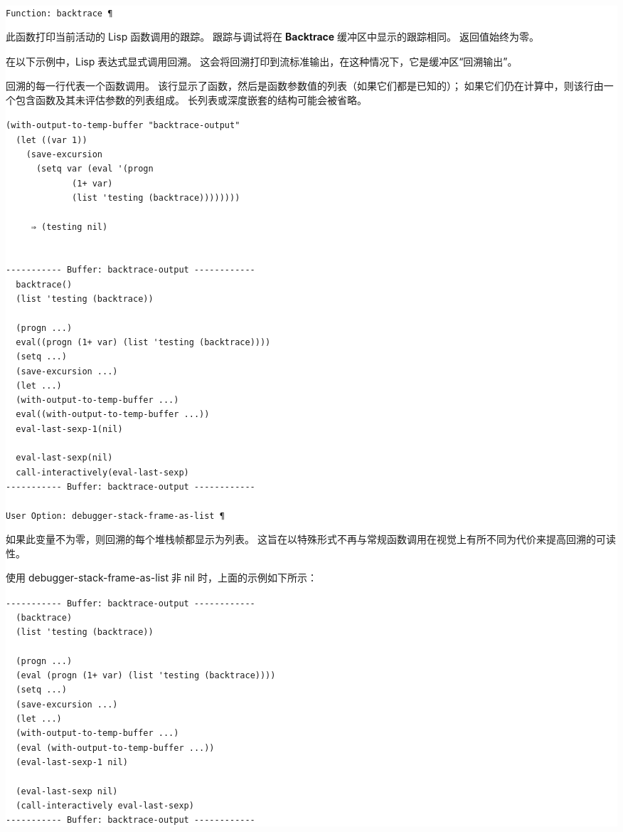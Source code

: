     Function: backtrace ¶

此函数打印当前活动的 Lisp 函数调用的跟踪。  跟踪与调试将在 **Backtrace** 缓冲区中显示的跟踪相同。  返回值始终为零。

在以下示例中，Lisp 表达式显式调用回溯。  这会将回溯打印到流标准输出，在这种情况下，它是缓冲区“回溯输出”。

回溯的每一行代表一个函数调用。  该行显示了函数，然后是函数参数值的列表（如果它们都是已知的）；  如果它们仍在计算中，则该行由一个包含函数及其未评估参数的列表组成。  长列表或深度嵌套的结构可能会被省略。

    (with-output-to-temp-buffer "backtrace-output"
      (let ((var 1))
        (save-excursion
          (setq var (eval '(progn
    			 (1+ var)
    			 (list 'testing (backtrace))))))))
    
         ⇒ (testing nil)
    
    
    ----------- Buffer: backtrace-output ------------
      backtrace()
      (list 'testing (backtrace))
    
      (progn ...)
      eval((progn (1+ var) (list 'testing (backtrace))))
      (setq ...)
      (save-excursion ...)
      (let ...)
      (with-output-to-temp-buffer ...)
      eval((with-output-to-temp-buffer ...))
      eval-last-sexp-1(nil)
    
      eval-last-sexp(nil)
      call-interactively(eval-last-sexp)
    ----------- Buffer: backtrace-output ------------

    User Option: debugger-stack-frame-as-list ¶

如果此变量不为零，则回溯的每个堆栈帧都显示为列表。  这旨在以特殊形式不再与常规函数调用在视觉上有所不同为代价来提高回溯的可读性。

使用 debugger-stack-frame-as-list 非 nil 时，上面的示例如下所示：

    ----------- Buffer: backtrace-output ------------
      (backtrace)
      (list 'testing (backtrace))
    
      (progn ...)
      (eval (progn (1+ var) (list 'testing (backtrace))))
      (setq ...)
      (save-excursion ...)
      (let ...)
      (with-output-to-temp-buffer ...)
      (eval (with-output-to-temp-buffer ...))
      (eval-last-sexp-1 nil)
    
      (eval-last-sexp nil)
      (call-interactively eval-last-sexp)
    ----------- Buffer: backtrace-output ------------
